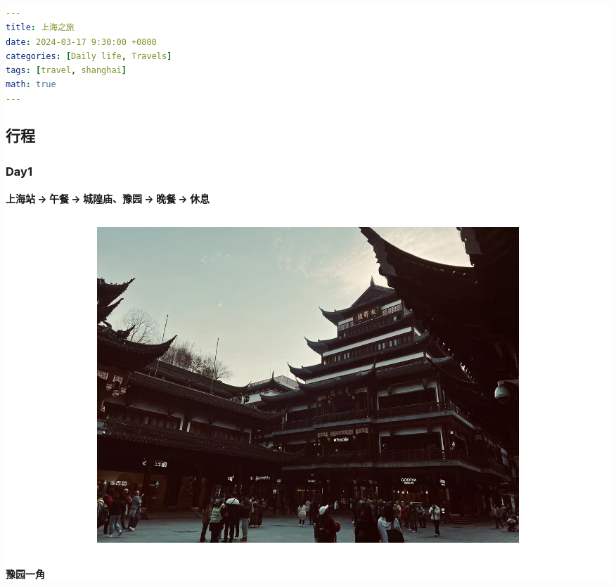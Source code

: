 ```yaml
---
title: 上海之旅
date: 2024-03-17 9:30:00 +0800
categories: [Daily life, Travels]
tags: [travel, shanghai]
math: true
---
```


## 行程

### Day1
**上海站 $\rightarrow$ 午餐 $\rightarrow$ 城隍庙、豫园 $\rightarrow$ 晚餐 $\rightarrow$ 休息**

<div style="text-align: center">
<img src="/assets/img/2024-03-17-Memories-in-Shanghai/20240311_1.jpg" 
    width="600" 
    height="480" 
    class="custom-img">
</div>
<p class="image-caption"><strong>豫园一角</strong></p>
